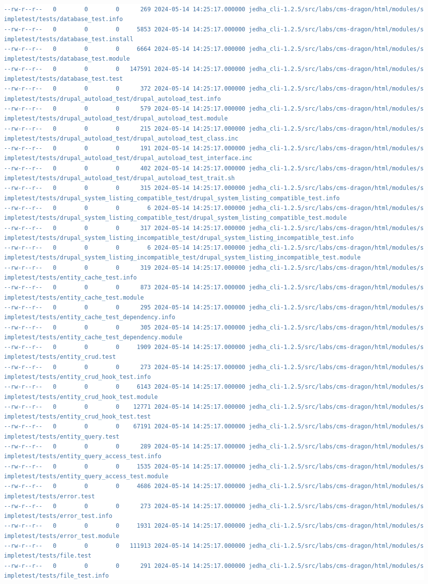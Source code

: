 ```diff
--rw-r--r--   0        0        0      269 2024-05-14 14:25:17.000000 jedha_cli-1.2.5/src/labs/cms-dragon/html/modules/simpletest/tests/database_test.info
--rw-r--r--   0        0        0     5853 2024-05-14 14:25:17.000000 jedha_cli-1.2.5/src/labs/cms-dragon/html/modules/simpletest/tests/database_test.install
--rw-r--r--   0        0        0     6664 2024-05-14 14:25:17.000000 jedha_cli-1.2.5/src/labs/cms-dragon/html/modules/simpletest/tests/database_test.module
--rw-r--r--   0        0        0   147591 2024-05-14 14:25:17.000000 jedha_cli-1.2.5/src/labs/cms-dragon/html/modules/simpletest/tests/database_test.test
--rw-r--r--   0        0        0      372 2024-05-14 14:25:17.000000 jedha_cli-1.2.5/src/labs/cms-dragon/html/modules/simpletest/tests/drupal_autoload_test/drupal_autoload_test.info
--rw-r--r--   0        0        0      579 2024-05-14 14:25:17.000000 jedha_cli-1.2.5/src/labs/cms-dragon/html/modules/simpletest/tests/drupal_autoload_test/drupal_autoload_test.module
--rw-r--r--   0        0        0      215 2024-05-14 14:25:17.000000 jedha_cli-1.2.5/src/labs/cms-dragon/html/modules/simpletest/tests/drupal_autoload_test/drupal_autoload_test_class.inc
--rw-r--r--   0        0        0      191 2024-05-14 14:25:17.000000 jedha_cli-1.2.5/src/labs/cms-dragon/html/modules/simpletest/tests/drupal_autoload_test/drupal_autoload_test_interface.inc
--rw-r--r--   0        0        0      402 2024-05-14 14:25:17.000000 jedha_cli-1.2.5/src/labs/cms-dragon/html/modules/simpletest/tests/drupal_autoload_test/drupal_autoload_test_trait.sh
--rw-r--r--   0        0        0      315 2024-05-14 14:25:17.000000 jedha_cli-1.2.5/src/labs/cms-dragon/html/modules/simpletest/tests/drupal_system_listing_compatible_test/drupal_system_listing_compatible_test.info
--rw-r--r--   0        0        0        6 2024-05-14 14:25:17.000000 jedha_cli-1.2.5/src/labs/cms-dragon/html/modules/simpletest/tests/drupal_system_listing_compatible_test/drupal_system_listing_compatible_test.module
--rw-r--r--   0        0        0      317 2024-05-14 14:25:17.000000 jedha_cli-1.2.5/src/labs/cms-dragon/html/modules/simpletest/tests/drupal_system_listing_incompatible_test/drupal_system_listing_incompatible_test.info
--rw-r--r--   0        0        0        6 2024-05-14 14:25:17.000000 jedha_cli-1.2.5/src/labs/cms-dragon/html/modules/simpletest/tests/drupal_system_listing_incompatible_test/drupal_system_listing_incompatible_test.module
--rw-r--r--   0        0        0      319 2024-05-14 14:25:17.000000 jedha_cli-1.2.5/src/labs/cms-dragon/html/modules/simpletest/tests/entity_cache_test.info
--rw-r--r--   0        0        0      873 2024-05-14 14:25:17.000000 jedha_cli-1.2.5/src/labs/cms-dragon/html/modules/simpletest/tests/entity_cache_test.module
--rw-r--r--   0        0        0      295 2024-05-14 14:25:17.000000 jedha_cli-1.2.5/src/labs/cms-dragon/html/modules/simpletest/tests/entity_cache_test_dependency.info
--rw-r--r--   0        0        0      305 2024-05-14 14:25:17.000000 jedha_cli-1.2.5/src/labs/cms-dragon/html/modules/simpletest/tests/entity_cache_test_dependency.module
--rw-r--r--   0        0        0     1909 2024-05-14 14:25:17.000000 jedha_cli-1.2.5/src/labs/cms-dragon/html/modules/simpletest/tests/entity_crud.test
--rw-r--r--   0        0        0      273 2024-05-14 14:25:17.000000 jedha_cli-1.2.5/src/labs/cms-dragon/html/modules/simpletest/tests/entity_crud_hook_test.info
--rw-r--r--   0        0        0     6143 2024-05-14 14:25:17.000000 jedha_cli-1.2.5/src/labs/cms-dragon/html/modules/simpletest/tests/entity_crud_hook_test.module
--rw-r--r--   0        0        0    12771 2024-05-14 14:25:17.000000 jedha_cli-1.2.5/src/labs/cms-dragon/html/modules/simpletest/tests/entity_crud_hook_test.test
--rw-r--r--   0        0        0    67191 2024-05-14 14:25:17.000000 jedha_cli-1.2.5/src/labs/cms-dragon/html/modules/simpletest/tests/entity_query.test
--rw-r--r--   0        0        0      289 2024-05-14 14:25:17.000000 jedha_cli-1.2.5/src/labs/cms-dragon/html/modules/simpletest/tests/entity_query_access_test.info
--rw-r--r--   0        0        0     1535 2024-05-14 14:25:17.000000 jedha_cli-1.2.5/src/labs/cms-dragon/html/modules/simpletest/tests/entity_query_access_test.module
--rw-r--r--   0        0        0     4686 2024-05-14 14:25:17.000000 jedha_cli-1.2.5/src/labs/cms-dragon/html/modules/simpletest/tests/error.test
--rw-r--r--   0        0        0      273 2024-05-14 14:25:17.000000 jedha_cli-1.2.5/src/labs/cms-dragon/html/modules/simpletest/tests/error_test.info
--rw-r--r--   0        0        0     1931 2024-05-14 14:25:17.000000 jedha_cli-1.2.5/src/labs/cms-dragon/html/modules/simpletest/tests/error_test.module
--rw-r--r--   0        0        0   111913 2024-05-14 14:25:17.000000 jedha_cli-1.2.5/src/labs/cms-dragon/html/modules/simpletest/tests/file.test
--rw-r--r--   0        0        0      291 2024-05-14 14:25:17.000000 jedha_cli-1.2.5/src/labs/cms-dragon/html/modules/simpletest/tests/file_test.info
```